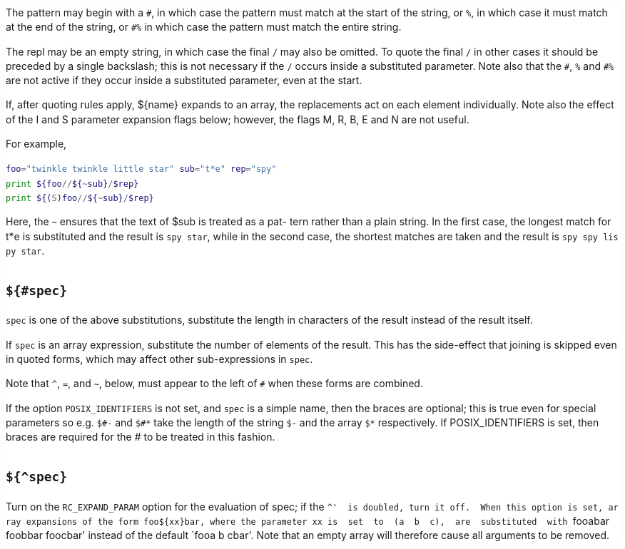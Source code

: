 The pattern may begin with a `#`,
in which case the pattern must match at the start of the string, or `%`,
in which case it must match at the end of the string,
or `#%` in which case the pattern must match the entire string.

The repl  may  be  an  empty
string,  in  which  case  the final `/` may also be omitted.  To
quote the final `/` in other cases it should be  preceded  by  a
single backslash; this is not necessary if the `/` occurs inside
a substituted parameter.  Note also that the `#`,  `%`  and  `#%` are  not  active  if  they occur inside a substituted parameter, even at the start.

If, after quoting rules apply, ${name} expands to an array,  the
replacements  act  on  each element individually.  Note also the
effect of the I and S parameter expansion flags below;  however,
the flags M, R, B, E and N are not useful.

For example,

~~~zsh
foo="twinkle twinkle little star" sub="t*e" rep="spy"
print ${foo//${~sub}/$rep}
print ${(S)foo//${~sub}/$rep}
~~~

Here, the `~` ensures that the text of $sub is treated as a pat-
tern rather than a plain string.  In the first case, the longest
match for t*e is substituted and the result is `spy star`,
while in the second case, the  shortest  matches  are  taken  and  the result is `spy spy lispy star`.

## `${#spec}`

`spec` is one of the above substitutions,
substitute the length in characters of the result instead of the result itself.

If `spec` is an array expression, substitute the number of elements of the result.
This has the side-effect that joining is skipped even in quoted forms,
which may affect other sub-expressions in `spec`.

Note that `^`, `=`, and `~`, below, must appear to the left of `#` when these forms are combined.

If the option `POSIX_IDENTIFIERS` is not set, and `spec` is a simple name, then the braces are optional;
this is true even for special parameters so e.g. `$#-` and `$#*` take the length of the string `$-` and the array `$*` respectively.
If POSIX_IDENTIFIERS is set, then braces are required for the # to be treated in this fashion.

## `${^spec}`

Turn on the `RC_EXPAND_PARAM` option for the evaluation  of  spec;
if  the  `^'  is doubled, turn it off.  When this option is set,
array expansions of the form foo${xx}bar, where the parameter xx
is  set  to  (a  b  c),  are  substituted  with `fooabar foobbar
foocbar' instead of the default `fooa b  cbar'.   Note  that  an
empty array will therefore cause all arguments to be removed.
